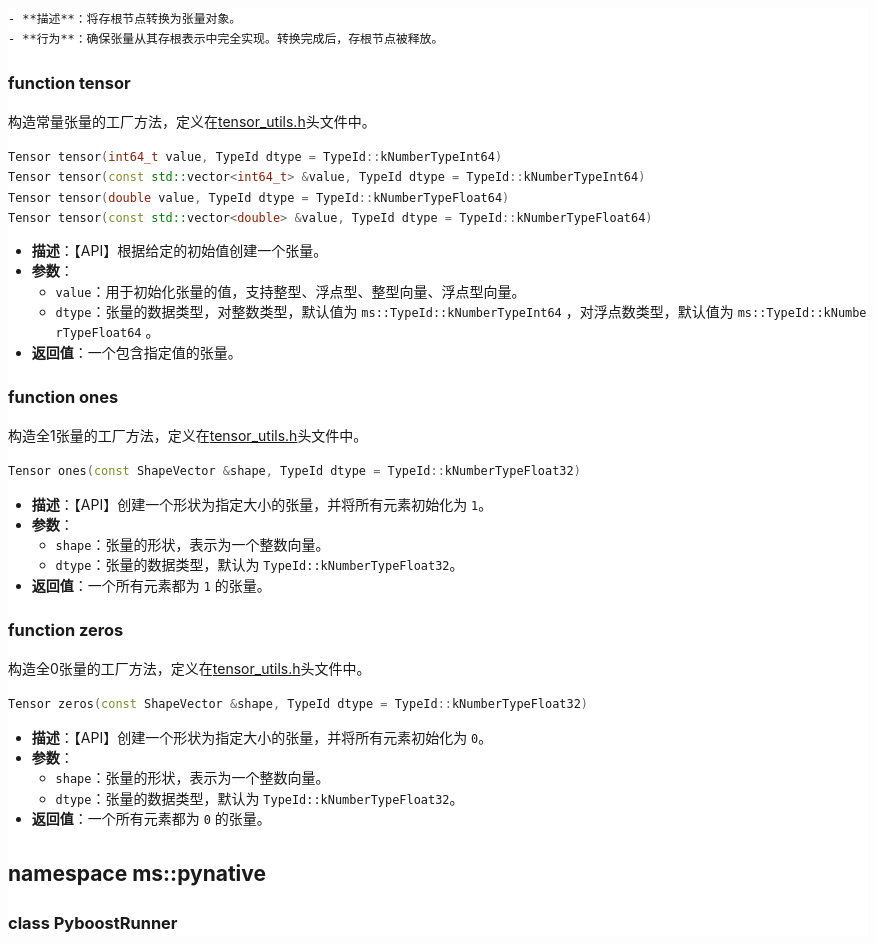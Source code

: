     - **描述**：将存根节点转换为张量对象。
    - **行为**：确保张量从其存根表示中完全实现。转换完成后，存根节点被释放。

### function tensor

构造常量张量的工厂方法，定义在[tensor_utils.h](https://gitee.com/mindspore/mindspore/blob/master/mindspore/ccsrc/ms_extension/common/tensor_utils.h)头文件中。

```cpp
Tensor tensor(int64_t value, TypeId dtype = TypeId::kNumberTypeInt64)
Tensor tensor(const std::vector<int64_t> &value, TypeId dtype = TypeId::kNumberTypeInt64)
Tensor tensor(double value, TypeId dtype = TypeId::kNumberTypeFloat64)
Tensor tensor(const std::vector<double> &value, TypeId dtype = TypeId::kNumberTypeFloat64)
```

- **描述**：【API】根据给定的初始值创建一个张量。
- **参数**：
    - `value`：用于初始化张量的值，支持整型、浮点型、整型向量、浮点型向量。
    - `dtype`：张量的数据类型，对整数类型，默认值为 `ms::TypeId::kNumberTypeInt64` ，对浮点数类型，默认值为 `ms::TypeId::kNumberTypeFloat64` 。
- **返回值**：一个包含指定值的张量。

### function ones

构造全1张量的工厂方法，定义在[tensor_utils.h](https://gitee.com/mindspore/mindspore/blob/master/mindspore/ccsrc/ms_extension/common/tensor_utils.h)头文件中。

```cpp
Tensor ones(const ShapeVector &shape, TypeId dtype = TypeId::kNumberTypeFloat32)
```

- **描述**：【API】创建一个形状为指定大小的张量，并将所有元素初始化为 `1`。
- **参数**：
    - `shape`：张量的形状，表示为一个整数向量。
    - `dtype`：张量的数据类型，默认为 `TypeId::kNumberTypeFloat32`。
- **返回值**：一个所有元素都为 `1` 的张量。

### function zeros

构造全0张量的工厂方法，定义在[tensor_utils.h](https://gitee.com/mindspore/mindspore/blob/master/mindspore/ccsrc/ms_extension/common/tensor_utils.h)头文件中。

```cpp
Tensor zeros(const ShapeVector &shape, TypeId dtype = TypeId::kNumberTypeFloat32)
```

- **描述**：【API】创建一个形状为指定大小的张量，并将所有元素初始化为 `0`。
- **参数**：
    - `shape`：张量的形状，表示为一个整数向量。
    - `dtype`：张量的数据类型，默认为 `TypeId::kNumberTypeFloat32`。
- **返回值**：一个所有元素都为 `0` 的张量。

## namespace ms::pynative

### class PyboostRunner
